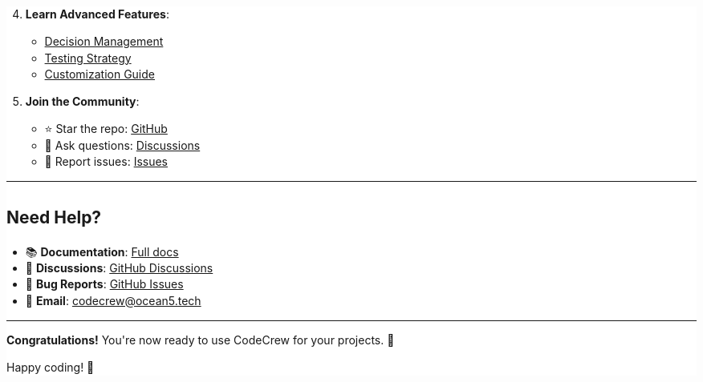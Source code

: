 4. **Learn Advanced Features**:
   - [Decision Management](decision-management.md)
   - [Testing Strategy](testing-strategy.md)
   - [Customization Guide](customization.md)

5. **Join the Community**:
   - ⭐ Star the repo: [GitHub](https://github.com/ocean5tech/CodeCrew)
   - 💬 Ask questions: [Discussions](https://github.com/ocean5tech/CodeCrew/discussions)
   - 🐛 Report issues: [Issues](https://github.com/ocean5tech/CodeCrew/issues)

---

## Need Help?

- 📚 **Documentation**: [Full docs](../README.md)
- 💬 **Discussions**: [GitHub Discussions](https://github.com/ocean5tech/CodeCrew/discussions)
- 🐛 **Bug Reports**: [GitHub Issues](https://github.com/ocean5tech/CodeCrew/issues)
- 📧 **Email**: codecrew@ocean5.tech

---

**Congratulations!** You're now ready to use CodeCrew for your projects. 🎉

Happy coding! 🚀
